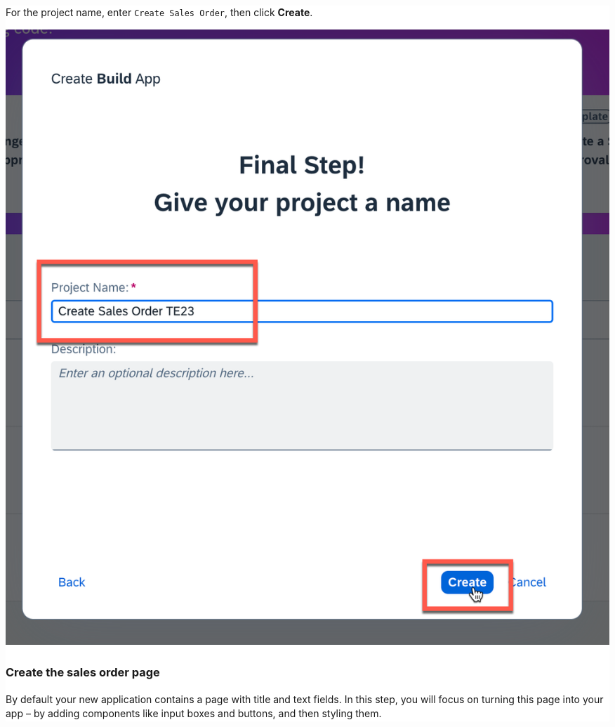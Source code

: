 For the project name, enter `Create Sales Order`, then click **Create**.
  
![Name project](new-project-name.png)





### Create the sales order page
By default your new application contains a page with title and text fields. In this step, you will focus on turning this page into your app – by adding components like input boxes and buttons, and then styling them. 

